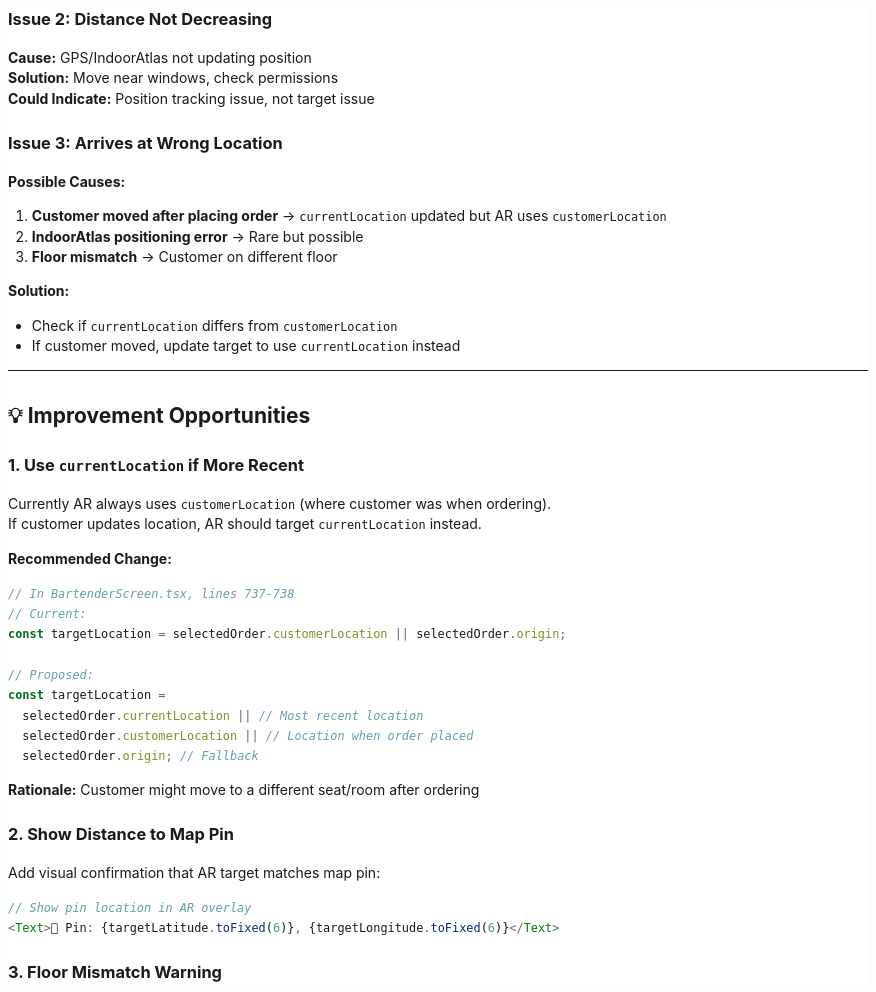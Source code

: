 ### Issue 2: **Distance Not Decreasing**

**Cause:** GPS/IndoorAtlas not updating position  
**Solution:** Move near windows, check permissions  
**Could Indicate:** Position tracking issue, not target issue

### Issue 3: **Arrives at Wrong Location**

**Possible Causes:**
1. **Customer moved after placing order** → `currentLocation` updated but AR uses `customerLocation`
2. **IndoorAtlas positioning error** → Rare but possible
3. **Floor mismatch** → Customer on different floor

**Solution:**
- Check if `currentLocation` differs from `customerLocation`
- If customer moved, update target to use `currentLocation` instead

---

## 💡 Improvement Opportunities

### 1. **Use `currentLocation` if More Recent**

Currently AR always uses `customerLocation` (where customer was when ordering).  
If customer updates location, AR should target `currentLocation` instead.

**Recommended Change:**

```typescript
// In BartenderScreen.tsx, lines 737-738
// Current:
const targetLocation = selectedOrder.customerLocation || selectedOrder.origin;

// Proposed:
const targetLocation = 
  selectedOrder.currentLocation || // Most recent location
  selectedOrder.customerLocation || // Location when order placed
  selectedOrder.origin; // Fallback
```

**Rationale:** Customer might move to a different seat/room after ordering

### 2. **Show Distance to Map Pin**

Add visual confirmation that AR target matches map pin:

```typescript
// Show pin location in AR overlay
<Text>📍 Pin: {targetLatitude.toFixed(6)}, {targetLongitude.toFixed(6)}</Text>
```

### 3. **Floor Mismatch Warning**
